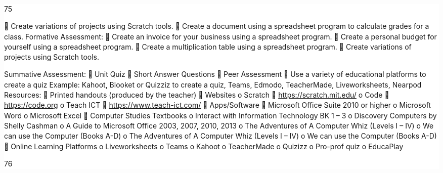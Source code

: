 
 
 
75 
 
 Create variations of projects using Scratch tools. 
 Create a document using a spreadsheet program to calculate grades for a 
class. 
Formative Assessment: 
 Create an invoice for your business using a spreadsheet program. 
 Create a personal budget for yourself using a spreadsheet program. 
 Create a multiplication table using a spreadsheet program. 
 Create variations of projects using Scratch tools.  
 
Summative Assessment: 
 Unit Quiz 
 Short Answer Questions 
 Peer Assessment 
 Use a variety of educational platforms to create a quiz 
Example: Kahoot, Blooket or Quizziz to create a quiz, Teams, Edmodo, 
TeacherMade, Liveworksheets, Nearpod 
Resources: 
 Printed handouts (produced by the teacher) 
 Websites 
o Scratch 
 https://scratch.mit.edu/ 
o Code 
 https://code.org 
o Teach ICT 
 https://www.teach-ict.com/ 
 Apps/Software 
 Microsoft Office Suite 2010 or higher 
o Microsoft Word 
o Microsoft Excel 
 Computer Studies Textbooks 
o Interact with Information Technology BK 1 – 3 
o Discovery Computers by Shelly Cashman 
o A Guide to Microsoft Office 2003, 2007, 2010, 2013 
o The Adventures of A Computer Whiz (Levels I – IV) 
o We can use the Computer (Books A-D) 
o The Adventures of A Computer Whiz (Levels I – IV) 
o We can use the Computer (Books A-D) 
 Online Learning Platforms 
o Liveworksheets 
o Teams 
o Kahoot 
o TeacherMade 
o Quizizz 
o Pro-prof quiz 
o EducaPlay 


 
 
76 
 
